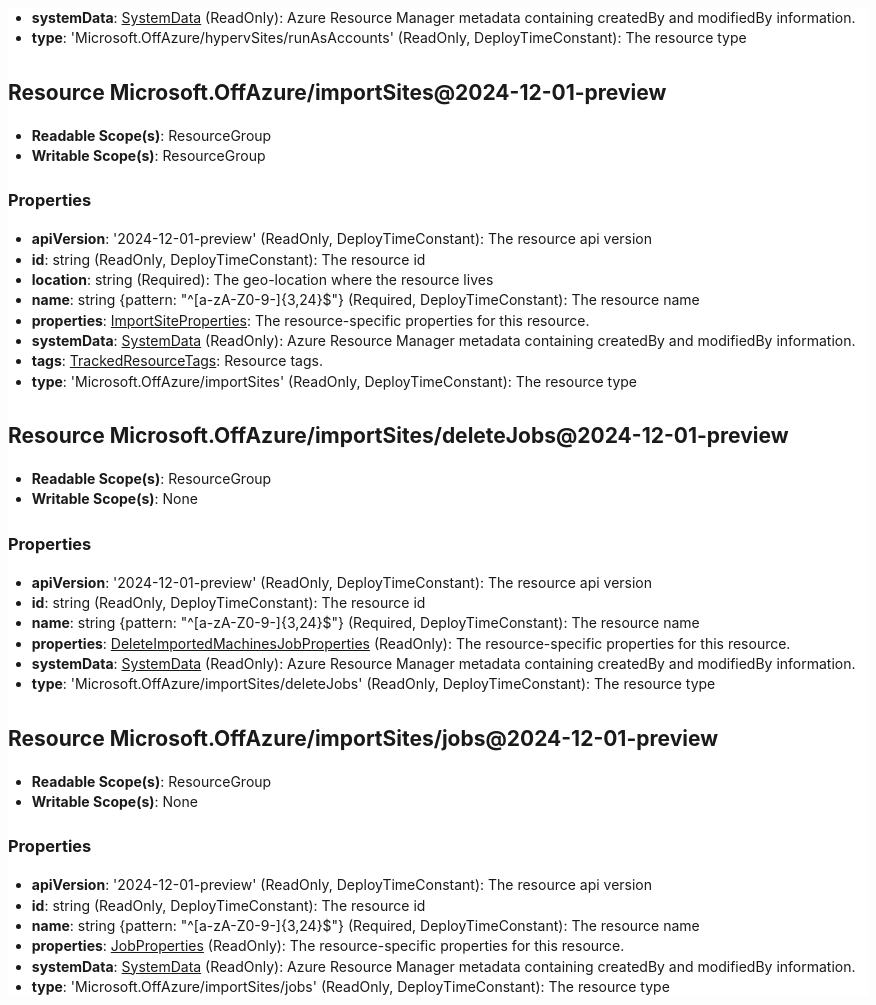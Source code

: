 * **systemData**: [SystemData](#systemdata) (ReadOnly): Azure Resource Manager metadata containing createdBy and modifiedBy information.
* **type**: 'Microsoft.OffAzure/hypervSites/runAsAccounts' (ReadOnly, DeployTimeConstant): The resource type

## Resource Microsoft.OffAzure/importSites@2024-12-01-preview
* **Readable Scope(s)**: ResourceGroup
* **Writable Scope(s)**: ResourceGroup
### Properties
* **apiVersion**: '2024-12-01-preview' (ReadOnly, DeployTimeConstant): The resource api version
* **id**: string (ReadOnly, DeployTimeConstant): The resource id
* **location**: string (Required): The geo-location where the resource lives
* **name**: string {pattern: "^[a-zA-Z0-9-]{3,24}$"} (Required, DeployTimeConstant): The resource name
* **properties**: [ImportSiteProperties](#importsiteproperties): The resource-specific properties for this resource.
* **systemData**: [SystemData](#systemdata) (ReadOnly): Azure Resource Manager metadata containing createdBy and modifiedBy information.
* **tags**: [TrackedResourceTags](#trackedresourcetags): Resource tags.
* **type**: 'Microsoft.OffAzure/importSites' (ReadOnly, DeployTimeConstant): The resource type

## Resource Microsoft.OffAzure/importSites/deleteJobs@2024-12-01-preview
* **Readable Scope(s)**: ResourceGroup
* **Writable Scope(s)**: None
### Properties
* **apiVersion**: '2024-12-01-preview' (ReadOnly, DeployTimeConstant): The resource api version
* **id**: string (ReadOnly, DeployTimeConstant): The resource id
* **name**: string {pattern: "^[a-zA-Z0-9-]{3,24}$"} (Required, DeployTimeConstant): The resource name
* **properties**: [DeleteImportedMachinesJobProperties](#deleteimportedmachinesjobproperties) (ReadOnly): The resource-specific properties for this resource.
* **systemData**: [SystemData](#systemdata) (ReadOnly): Azure Resource Manager metadata containing createdBy and modifiedBy information.
* **type**: 'Microsoft.OffAzure/importSites/deleteJobs' (ReadOnly, DeployTimeConstant): The resource type

## Resource Microsoft.OffAzure/importSites/jobs@2024-12-01-preview
* **Readable Scope(s)**: ResourceGroup
* **Writable Scope(s)**: None
### Properties
* **apiVersion**: '2024-12-01-preview' (ReadOnly, DeployTimeConstant): The resource api version
* **id**: string (ReadOnly, DeployTimeConstant): The resource id
* **name**: string {pattern: "^[a-zA-Z0-9-]{3,24}$"} (Required, DeployTimeConstant): The resource name
* **properties**: [JobProperties](#jobproperties) (ReadOnly): The resource-specific properties for this resource.
* **systemData**: [SystemData](#systemdata) (ReadOnly): Azure Resource Manager metadata containing createdBy and modifiedBy information.
* **type**: 'Microsoft.OffAzure/importSites/jobs' (ReadOnly, DeployTimeConstant): The resource type
